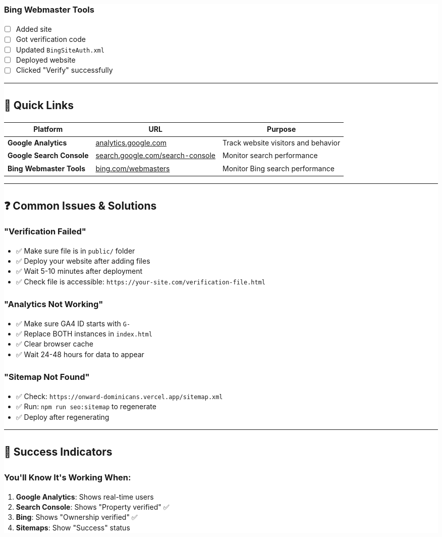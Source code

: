 ### **Bing Webmaster Tools**
- [ ] Added site
- [ ] Got verification code
- [ ] Updated `BingSiteAuth.xml`
- [ ] Deployed website
- [ ] Clicked "Verify" successfully

---

## 🔗 **Quick Links**

| Platform | URL | Purpose |
|----------|-----|---------|
| **Google Analytics** | [analytics.google.com](https://analytics.google.com/) | Track website visitors and behavior |
| **Google Search Console** | [search.google.com/search-console](https://search.google.com/search-console) | Monitor search performance |
| **Bing Webmaster Tools** | [bing.com/webmasters](https://www.bing.com/webmasters) | Monitor Bing search performance |

---

## ❓ **Common Issues & Solutions**

### **"Verification Failed"**
- ✅ Make sure file is in `public/` folder
- ✅ Deploy your website after adding files
- ✅ Wait 5-10 minutes after deployment
- ✅ Check file is accessible: `https://your-site.com/verification-file.html`

### **"Analytics Not Working"**
- ✅ Make sure GA4 ID starts with `G-`
- ✅ Replace BOTH instances in `index.html`
- ✅ Clear browser cache
- ✅ Wait 24-48 hours for data to appear

### **"Sitemap Not Found"**
- ✅ Check: `https://onward-dominicans.vercel.app/sitemap.xml`
- ✅ Run: `npm run seo:sitemap` to regenerate
- ✅ Deploy after regenerating

---

## 🎉 **Success Indicators**

### **You'll Know It's Working When:**
1. **Google Analytics**: Shows real-time users
2. **Search Console**: Shows "Property verified" ✅
3. **Bing**: Shows "Ownership verified" ✅
4. **Sitemaps**: Show "Success" status
